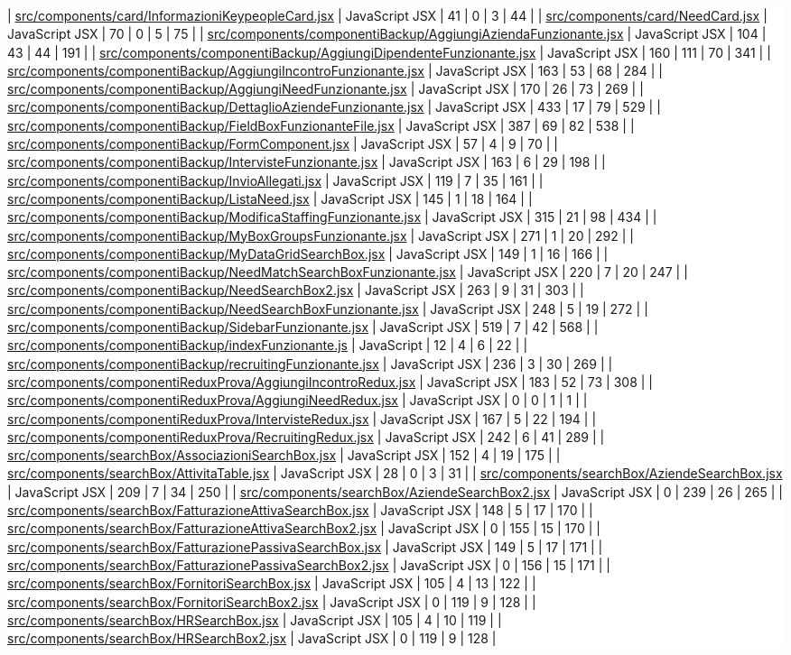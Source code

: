 | [src/components/card/InformazioniKeypeopleCard.jsx](/src/components/card/InformazioniKeypeopleCard.jsx) | JavaScript JSX | 41 | 0 | 3 | 44 |
| [src/components/card/NeedCard.jsx](/src/components/card/NeedCard.jsx) | JavaScript JSX | 70 | 0 | 5 | 75 |
| [src/components/componentiBackup/AggiungiAziendaFunzionante.jsx](/src/components/componentiBackup/AggiungiAziendaFunzionante.jsx) | JavaScript JSX | 104 | 43 | 44 | 191 |
| [src/components/componentiBackup/AggiungiDipendenteFunzionante.jsx](/src/components/componentiBackup/AggiungiDipendenteFunzionante.jsx) | JavaScript JSX | 160 | 111 | 70 | 341 |
| [src/components/componentiBackup/AggiungiIncontroFunzionante.jsx](/src/components/componentiBackup/AggiungiIncontroFunzionante.jsx) | JavaScript JSX | 163 | 53 | 68 | 284 |
| [src/components/componentiBackup/AggiungiNeedFunzionante.jsx](/src/components/componentiBackup/AggiungiNeedFunzionante.jsx) | JavaScript JSX | 170 | 26 | 73 | 269 |
| [src/components/componentiBackup/DettaglioAziendeFunzionante.jsx](/src/components/componentiBackup/DettaglioAziendeFunzionante.jsx) | JavaScript JSX | 433 | 17 | 79 | 529 |
| [src/components/componentiBackup/FieldBoxFunzionanteFile.jsx](/src/components/componentiBackup/FieldBoxFunzionanteFile.jsx) | JavaScript JSX | 387 | 69 | 82 | 538 |
| [src/components/componentiBackup/FormComponent.jsx](/src/components/componentiBackup/FormComponent.jsx) | JavaScript JSX | 57 | 4 | 9 | 70 |
| [src/components/componentiBackup/IntervisteFunzionante.jsx](/src/components/componentiBackup/IntervisteFunzionante.jsx) | JavaScript JSX | 163 | 6 | 29 | 198 |
| [src/components/componentiBackup/InvioAllegati.jsx](/src/components/componentiBackup/InvioAllegati.jsx) | JavaScript JSX | 119 | 7 | 35 | 161 |
| [src/components/componentiBackup/ListaNeed.jsx](/src/components/componentiBackup/ListaNeed.jsx) | JavaScript JSX | 145 | 1 | 18 | 164 |
| [src/components/componentiBackup/ModificaStaffingFunzionante.jsx](/src/components/componentiBackup/ModificaStaffingFunzionante.jsx) | JavaScript JSX | 315 | 21 | 98 | 434 |
| [src/components/componentiBackup/MyBoxGroupsFunzionante.jsx](/src/components/componentiBackup/MyBoxGroupsFunzionante.jsx) | JavaScript JSX | 271 | 1 | 20 | 292 |
| [src/components/componentiBackup/MyDataGridSearchBox.jsx](/src/components/componentiBackup/MyDataGridSearchBox.jsx) | JavaScript JSX | 149 | 1 | 16 | 166 |
| [src/components/componentiBackup/NeedMatchSearchBoxFunzionante.jsx](/src/components/componentiBackup/NeedMatchSearchBoxFunzionante.jsx) | JavaScript JSX | 220 | 7 | 20 | 247 |
| [src/components/componentiBackup/NeedSearchBox2.jsx](/src/components/componentiBackup/NeedSearchBox2.jsx) | JavaScript JSX | 263 | 9 | 31 | 303 |
| [src/components/componentiBackup/NeedSearchBoxFunzionante.jsx](/src/components/componentiBackup/NeedSearchBoxFunzionante.jsx) | JavaScript JSX | 248 | 5 | 19 | 272 |
| [src/components/componentiBackup/SidebarFunzionante.jsx](/src/components/componentiBackup/SidebarFunzionante.jsx) | JavaScript JSX | 519 | 7 | 42 | 568 |
| [src/components/componentiBackup/indexFunzionante.js](/src/components/componentiBackup/indexFunzionante.js) | JavaScript | 12 | 4 | 6 | 22 |
| [src/components/componentiBackup/recruitingFunzionante.jsx](/src/components/componentiBackup/recruitingFunzionante.jsx) | JavaScript JSX | 236 | 3 | 30 | 269 |
| [src/components/componentiReduxProva/AggiungiIncontroRedux.jsx](/src/components/componentiReduxProva/AggiungiIncontroRedux.jsx) | JavaScript JSX | 183 | 52 | 73 | 308 |
| [src/components/componentiReduxProva/AggiungiNeedRedux.jsx](/src/components/componentiReduxProva/AggiungiNeedRedux.jsx) | JavaScript JSX | 0 | 0 | 1 | 1 |
| [src/components/componentiReduxProva/IntervisteRedux.jsx](/src/components/componentiReduxProva/IntervisteRedux.jsx) | JavaScript JSX | 167 | 5 | 22 | 194 |
| [src/components/componentiReduxProva/RecruitingRedux.jsx](/src/components/componentiReduxProva/RecruitingRedux.jsx) | JavaScript JSX | 242 | 6 | 41 | 289 |
| [src/components/searchBox/AssociazioniSearchBox.jsx](/src/components/searchBox/AssociazioniSearchBox.jsx) | JavaScript JSX | 152 | 4 | 19 | 175 |
| [src/components/searchBox/AttivitaTable.jsx](/src/components/searchBox/AttivitaTable.jsx) | JavaScript JSX | 28 | 0 | 3 | 31 |
| [src/components/searchBox/AziendeSearchBox.jsx](/src/components/searchBox/AziendeSearchBox.jsx) | JavaScript JSX | 209 | 7 | 34 | 250 |
| [src/components/searchBox/AziendeSearchBox2.jsx](/src/components/searchBox/AziendeSearchBox2.jsx) | JavaScript JSX | 0 | 239 | 26 | 265 |
| [src/components/searchBox/FatturazioneAttivaSearchBox.jsx](/src/components/searchBox/FatturazioneAttivaSearchBox.jsx) | JavaScript JSX | 148 | 5 | 17 | 170 |
| [src/components/searchBox/FatturazioneAttivaSearchBox2.jsx](/src/components/searchBox/FatturazioneAttivaSearchBox2.jsx) | JavaScript JSX | 0 | 155 | 15 | 170 |
| [src/components/searchBox/FatturazionePassivaSearchBox.jsx](/src/components/searchBox/FatturazionePassivaSearchBox.jsx) | JavaScript JSX | 149 | 5 | 17 | 171 |
| [src/components/searchBox/FatturazionePassivaSearchBox2.jsx](/src/components/searchBox/FatturazionePassivaSearchBox2.jsx) | JavaScript JSX | 0 | 156 | 15 | 171 |
| [src/components/searchBox/FornitoriSearchBox.jsx](/src/components/searchBox/FornitoriSearchBox.jsx) | JavaScript JSX | 105 | 4 | 13 | 122 |
| [src/components/searchBox/FornitoriSearchBox2.jsx](/src/components/searchBox/FornitoriSearchBox2.jsx) | JavaScript JSX | 0 | 119 | 9 | 128 |
| [src/components/searchBox/HRSearchBox.jsx](/src/components/searchBox/HRSearchBox.jsx) | JavaScript JSX | 105 | 4 | 10 | 119 |
| [src/components/searchBox/HRSearchBox2.jsx](/src/components/searchBox/HRSearchBox2.jsx) | JavaScript JSX | 0 | 119 | 9 | 128 |